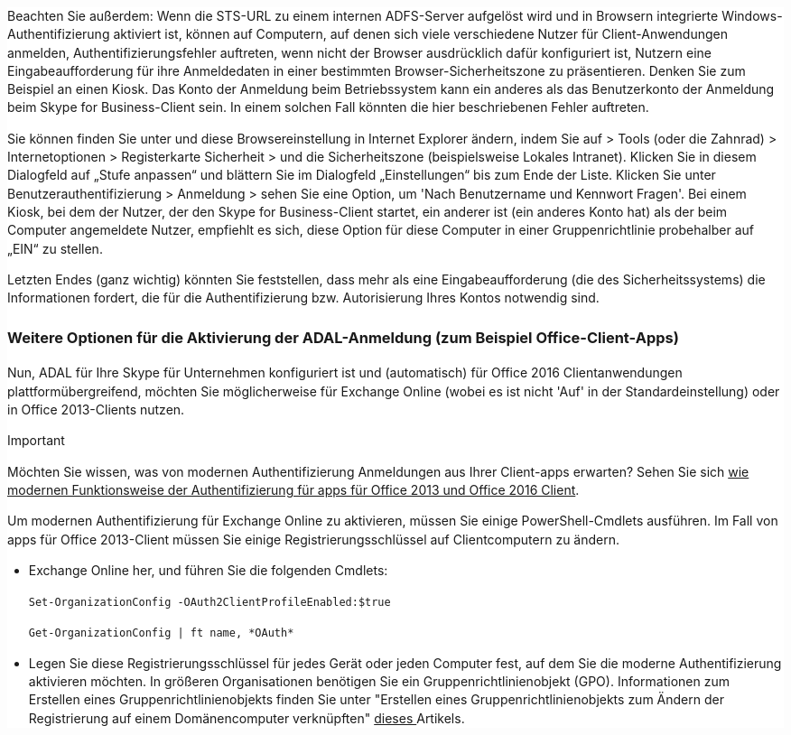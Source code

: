 Beachten Sie außerdem: Wenn die STS-URL zu einem internen ADFS-Server aufgelöst wird und in Browsern integrierte Windows-Authentifizierung aktiviert ist, können auf Computern, auf denen sich viele verschiedene Nutzer für Client-Anwendungen anmelden, Authentifizierungsfehler auftreten, wenn nicht der Browser ausdrücklich dafür konfiguriert ist, Nutzern eine Eingabeaufforderung für ihre Anmeldedaten in einer bestimmten Browser-Sicherheitszone zu präsentieren. Denken Sie zum Beispiel an einen Kiosk. Das Konto der Anmeldung beim Betriebssystem kann ein anderes als das Benutzerkonto der Anmeldung beim Skype for Business-Client sein. In einem solchen Fall könnten die hier beschriebenen Fehler auftreten.
    
Sie können finden Sie unter und diese Browsereinstellung in Internet Explorer ändern, indem Sie auf \> Tools (oder die Zahnrad) \> Internetoptionen \> Registerkarte Sicherheit \> und die Sicherheitszone (beispielsweise Lokales Intranet). Klicken Sie in diesem Dialogfeld auf „Stufe anpassen“ und blättern Sie im Dialogfeld „Einstellungen“ bis zum Ende der Liste. Klicken Sie unter Benutzerauthentifizierung \> Anmeldung \> sehen Sie eine Option, um 'Nach Benutzername und Kennwort Fragen'. Bei einem Kiosk, bei dem der Nutzer, der den Skype for Business-Client startet, ein anderer ist (ein anderes Konto hat) als der beim Computer angemeldete Nutzer, empfiehlt es sich, diese Option für diese Computer in einer Gruppenrichtlinie probehalber auf „EIN“ zu stellen.
    
Letzten Endes (ganz wichtig) könnten Sie feststellen, dass mehr als eine Eingabeaufforderung (die des Sicherheitssystems) die Informationen fordert, die für die Authentifizierung bzw. Autorisierung Ihres Kontos notwendig sind.
    
### <a name="other-options-for-enabling-adal-sign-in-like-office-client-apps"></a>Weitere Optionen für die Aktivierung der ADAL-Anmeldung (zum Beispiel Office-Client-Apps)
<a name="BKMK_Options"> </a>

Nun, ADAL für Ihre Skype für Unternehmen konfiguriert ist und (automatisch) für Office 2016 Clientanwendungen plattformübergreifend, möchten Sie möglicherweise für Exchange Online (wobei es ist nicht 'Auf' in der Standardeinstellung) oder in Office 2013-Clients nutzen.
  
> [!IMPORTANT]
> Möchten Sie wissen, was von modernen Authentifizierung Anmeldungen aus Ihrer Client-apps erwarten? Sehen Sie sich [wie modernen Funktionsweise der Authentifizierung für apps für Office 2013 und Office 2016 Client](https://support.office.com/en-us/article/How-modern-authentication-works-for-Office-2013-and-Office-2016-client-apps-e4c45989-4b1a-462e-a81b-2a13191cf517?ui=en-US&amp;rs=en-US&amp;ad=US). 
  
Um modernen Authentifizierung für Exchange Online zu aktivieren, müssen Sie einige PowerShell-Cmdlets ausführen. Im Fall von apps für Office 2013-Client müssen Sie einige Registrierungsschlüssel auf Clientcomputern zu ändern.
  
- Exchange Online her, und führen Sie die folgenden Cmdlets:
    
     `Set-OrganizationConfig -OAuth2ClientProfileEnabled:$true`
    
     `Get-OrganizationConfig | ft name, *OAuth*`
    
- Legen Sie diese Registrierungsschlüssel für jedes Gerät oder jeden Computer fest, auf dem Sie die moderne Authentifizierung aktivieren möchten. In größeren Organisationen benötigen Sie ein Gruppenrichtlinienobjekt (GPO). Informationen zum Erstellen eines Gruppenrichtlinienobjekts finden Sie unter "Erstellen eines Gruppenrichtlinienobjekts zum Ändern der Registrierung auf einem Domänencomputer verknüpften" [dieses ](https://support.office.com/en-us/article/Switching-between-the-Skype-for-Business-and-the-Lync-client-user-interfaces-a2394a4c-7522-484c-a047-7b3289742be0)Artikels.
    